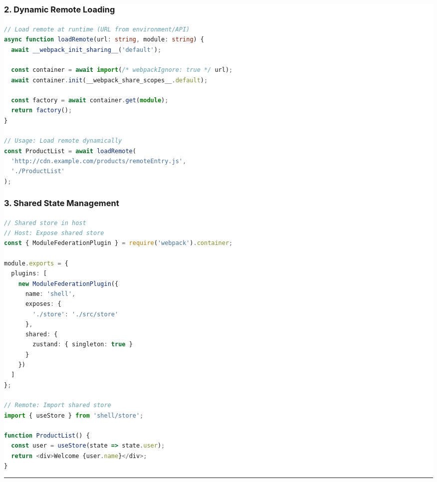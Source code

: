 ### 2. Dynamic Remote Loading

```typescript
// Load remote at runtime (URL from environment/API)
async function loadRemote(url: string, module: string) {
  await __webpack_init_sharing__('default');

  const container = await import(/* webpackIgnore: true */ url);
  await container.init(__webpack_share_scopes__.default);

  const factory = await container.get(module);
  return factory();
}

// Usage: Load remote dynamically
const ProductList = await loadRemote(
  'http://cdn.example.com/products/remoteEntry.js',
  './ProductList'
);
```

### 3. Shared State Management

```typescript
// Shared store in host
// Host: Expose shared store
const { ModuleFederationPlugin } = require('webpack').container;

module.exports = {
  plugins: [
    new ModuleFederationPlugin({
      name: 'shell',
      exposes: {
        './store': './src/store'
      },
      shared: {
        zustand: { singleton: true }
      }
    })
  ]
};

// Remote: Import shared store
import { useStore } from 'shell/store';

function ProductList() {
  const user = useStore(state => state.user);
  return <div>Welcome {user.name}</div>;
}
```

---
